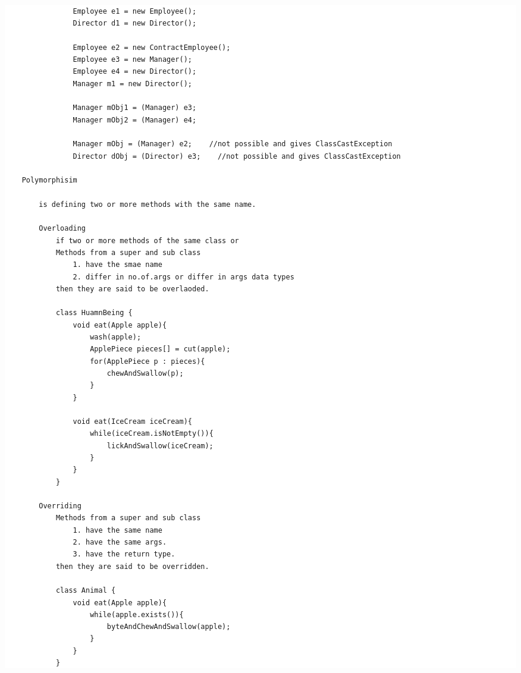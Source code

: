                     Employee e1 = new Employee();
                    Director d1 = new Director();

                    Employee e2 = new ContractEmployee();
                    Employee e3 = new Manager();
                    Employee e4 = new Director();
                    Manager m1 = new Director();

                    Manager mObj1 = (Manager) e3;
                    Manager mObj2 = (Manager) e4;

                    Manager mObj = (Manager) e2;    //not possible and gives ClassCastException
                    Director dObj = (Director) e3;    //not possible and gives ClassCastException

        Polymorphisim        

            is defining two or more methods with the same name.

            Overloading
                if two or more methods of the same class or
                Methods from a super and sub class
                    1. have the smae name
                    2. differ in no.of.args or differ in args data types
                then they are said to be overlaoded.

                class HuamnBeing {    
                    void eat(Apple apple){
                        wash(apple);
                        ApplePiece pieces[] = cut(apple);
                        for(ApplePiece p : pieces){
                            chewAndSwallow(p);
                        }
                    }

                    void eat(IceCream iceCream){
                        while(iceCream.isNotEmpty()){
                            lickAndSwallow(iceCream);
                        }
                    }
                }

            Overriding
                Methods from a super and sub class
                    1. have the same name
                    2. have the same args.
                    3. have the return type.
                then they are said to be overridden.

                class Animal {
                    void eat(Apple apple){
                        while(apple.exists()){
                            byteAndChewAndSwallow(apple);
                        }
                    }
                }
                